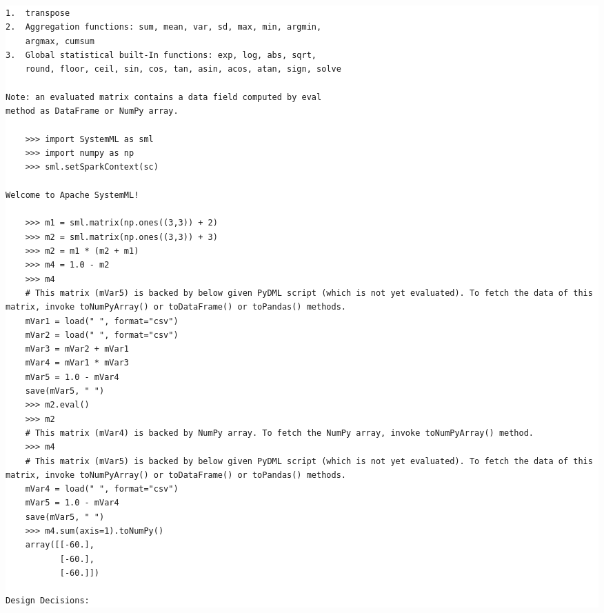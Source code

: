     1.  transpose
    2.  Aggregation functions: sum, mean, var, sd, max, min, argmin,
        argmax, cumsum
    3.  Global statistical built-In functions: exp, log, abs, sqrt,
        round, floor, ceil, sin, cos, tan, asin, acos, atan, sign, solve

    Note: an evaluated matrix contains a data field computed by eval
    method as DataFrame or NumPy array.

        >>> import SystemML as sml
        >>> import numpy as np
        >>> sml.setSparkContext(sc)

    Welcome to Apache SystemML!

        >>> m1 = sml.matrix(np.ones((3,3)) + 2)
        >>> m2 = sml.matrix(np.ones((3,3)) + 3)
        >>> m2 = m1 * (m2 + m1)
        >>> m4 = 1.0 - m2
        >>> m4
        # This matrix (mVar5) is backed by below given PyDML script (which is not yet evaluated). To fetch the data of this matrix, invoke toNumPyArray() or toDataFrame() or toPandas() methods.
        mVar1 = load(" ", format="csv")
        mVar2 = load(" ", format="csv")
        mVar3 = mVar2 + mVar1
        mVar4 = mVar1 * mVar3
        mVar5 = 1.0 - mVar4
        save(mVar5, " ")
        >>> m2.eval()
        >>> m2
        # This matrix (mVar4) is backed by NumPy array. To fetch the NumPy array, invoke toNumPyArray() method.
        >>> m4
        # This matrix (mVar5) is backed by below given PyDML script (which is not yet evaluated). To fetch the data of this matrix, invoke toNumPyArray() or toDataFrame() or toPandas() methods.
        mVar4 = load(" ", format="csv")
        mVar5 = 1.0 - mVar4
        save(mVar5, " ")
        >>> m4.sum(axis=1).toNumPy()
        array([[-60.],
               [-60.],
               [-60.]])

    Design Decisions:
